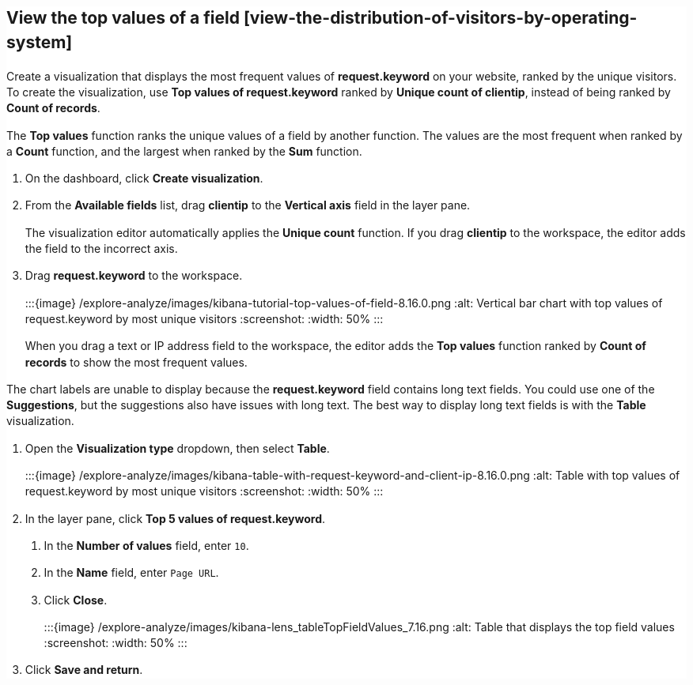 

## View the top values of a field [view-the-distribution-of-visitors-by-operating-system]

Create a visualization that displays the most frequent values of **request.keyword** on your website, ranked by the unique visitors. To create the visualization, use **Top values of request.keyword** ranked by **Unique count of clientip**, instead of being ranked by **Count of records**.

The **Top values** function ranks the unique values of a field by another function. The values are the most frequent when ranked by a **Count** function, and the largest when ranked by the **Sum** function.

1. On the dashboard, click **Create visualization**.
2. From the **Available fields** list, drag **clientip** to the **Vertical axis** field in the layer pane.

    The visualization editor automatically applies the **Unique count** function. If you drag **clientip** to the workspace, the editor adds the field to the incorrect axis.

3. Drag **request.keyword** to the workspace.

   :::{image} /explore-analyze/images/kibana-tutorial-top-values-of-field-8.16.0.png
   :alt: Vertical bar chart with top values of request.keyword by most unique visitors
   :screenshot:
   :width: 50%
   :::

    When you drag a text or IP address field to the workspace, the editor adds the **Top values** function ranked by **Count of records** to show the most frequent values.


The chart labels are unable to display because the **request.keyword** field contains long text fields. You could use one of the **Suggestions**, but the suggestions also have issues with long text. The best way to display long text fields is with the **Table** visualization.

1. Open the **Visualization type** dropdown, then select **Table**.

   :::{image} /explore-analyze/images/kibana-table-with-request-keyword-and-client-ip-8.16.0.png
   :alt: Table with top values of request.keyword by most unique visitors
   :screenshot:
   :width: 50%
   :::

2. In the layer pane, click **Top 5 values of request.keyword**.

    1. In the **Number of values** field, enter `10`.
    2. In the **Name** field, enter `Page URL`.
    3. Click **Close**.

       :::{image} /explore-analyze/images/kibana-lens_tableTopFieldValues_7.16.png
       :alt: Table that displays the top field values
       :screenshot:
       :width: 50%
       :::

3. Click **Save and return**.
